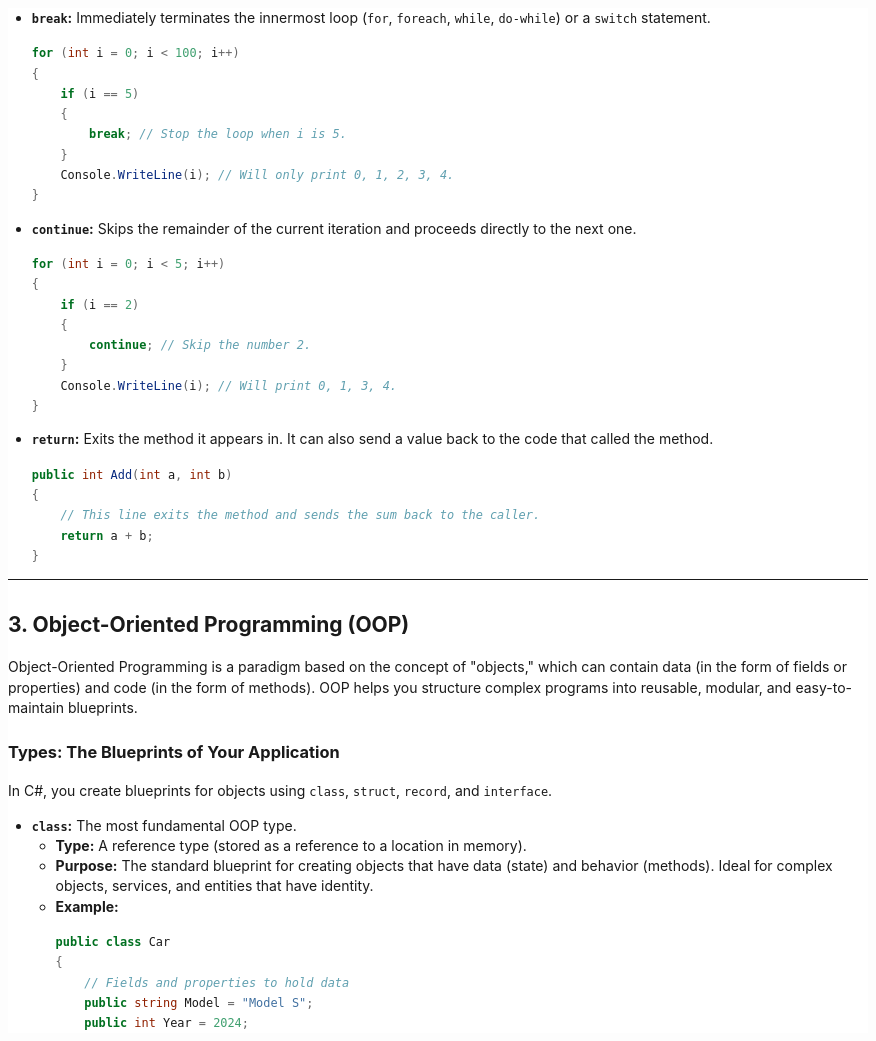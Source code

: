 *   **`break`:** Immediately terminates the innermost loop (`for`, `foreach`, `while`, `do-while`) or a `switch` statement.
    ```csharp
    for (int i = 0; i < 100; i++)
    {
        if (i == 5)
        {
            break; // Stop the loop when i is 5.
        }
        Console.WriteLine(i); // Will only print 0, 1, 2, 3, 4.
    }
    ```

*   **`continue`:** Skips the remainder of the current iteration and proceeds directly to the next one.
    ```csharp
    for (int i = 0; i < 5; i++)
    {
        if (i == 2)
        {
            continue; // Skip the number 2.
        }
        Console.WriteLine(i); // Will print 0, 1, 3, 4.
    }
    ```

*   **`return`:** Exits the method it appears in. It can also send a value back to the code that called the method.
    ```csharp
    public int Add(int a, int b)
    {
        // This line exits the method and sends the sum back to the caller.
        return a + b;
    }
    ```

---

## **3. Object-Oriented Programming (OOP)**

Object-Oriented Programming is a paradigm based on the concept of "objects," which can contain data (in the form of fields or properties) and code (in the form of methods). OOP helps you structure complex programs into reusable, modular, and easy-to-maintain blueprints.

### **Types: The Blueprints of Your Application**

In C#, you create blueprints for objects using `class`, `struct`, `record`, and `interface`.

*   **`class`:** The most fundamental OOP type.
    *   **Type:** A reference type (stored as a reference to a location in memory).
    *   **Purpose:** The standard blueprint for creating objects that have data (state) and behavior (methods). Ideal for complex objects, services, and entities that have identity.
    *   **Example:**
        ```csharp
        public class Car
        {
            // Fields and properties to hold data
            public string Model = "Model S";
            public int Year = 2024;
